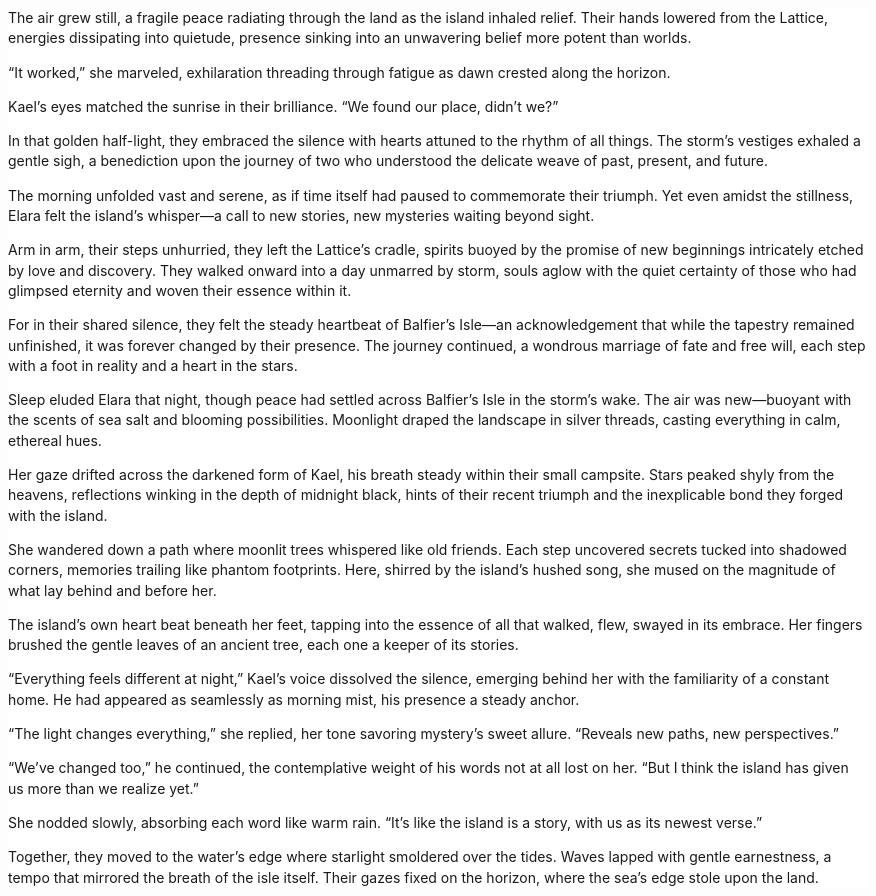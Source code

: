 The air grew still, a fragile peace radiating through the land as the island inhaled relief. Their hands lowered from the Lattice, energies dissipating into quietude, presence sinking into an unwavering belief more potent than worlds.

“It worked,” she marveled, exhilaration threading through fatigue as dawn crested along the horizon.

Kael’s eyes matched the sunrise in their brilliance. “We found our place, didn’t we?”

In that golden half-light, they embraced the silence with hearts attuned to the rhythm of all things. The storm’s vestiges exhaled a gentle sigh, a benediction upon the journey of two who understood the delicate weave of past, present, and future.

The morning unfolded vast and serene, as if time itself had paused to commemorate their triumph. Yet even amidst the stillness, Elara felt the island’s whisper—a call to new stories, new mysteries waiting beyond sight.

Arm in arm, their steps unhurried, they left the Lattice’s cradle, spirits buoyed by the promise of new beginnings intricately etched by love and discovery. They walked onward into a day unmarred by storm, souls aglow with the quiet certainty of those who had glimpsed eternity and woven their essence within it.

For in their shared silence, they felt the steady heartbeat of Balfier’s Isle—an acknowledgement that while the tapestry remained unfinished, it was forever changed by their presence. The journey continued, a wondrous marriage of fate and free will, each step with a foot in reality and a heart in the stars.

Sleep eluded Elara that night, though peace had settled across Balfier’s Isle in the storm’s wake. The air was new—buoyant with the scents of sea salt and blooming possibilities. Moonlight draped the landscape in silver threads, casting everything in calm, ethereal hues.

Her gaze drifted across the darkened form of Kael, his breath steady within their small campsite. Stars peaked shyly from the heavens, reflections winking in the depth of midnight black, hints of their recent triumph and the inexplicable bond they forged with the island.

She wandered down a path where moonlit trees whispered like old friends. Each step uncovered secrets tucked into shadowed corners, memories trailing like phantom footprints. Here, shirred by the island’s hushed song, she mused on the magnitude of what lay behind and before her.

The island’s own heart beat beneath her feet, tapping into the essence of all that walked, flew, swayed in its embrace. Her fingers brushed the gentle leaves of an ancient tree, each one a keeper of its stories.

“Everything feels different at night,” Kael’s voice dissolved the silence, emerging behind her with the familiarity of a constant home. He had appeared as seamlessly as morning mist, his presence a steady anchor.

“The light changes everything,” she replied, her tone savoring mystery’s sweet allure. “Reveals new paths, new perspectives.”

“We’ve changed too,” he continued, the contemplative weight of his words not at all lost on her. “But I think the island has given us more than we realize yet.”

She nodded slowly, absorbing each word like warm rain. “It’s like the island is a story, with us as its newest verse.”

Together, they moved to the water’s edge where starlight smoldered over the tides. Waves lapped with gentle earnestness, a tempo that mirrored the breath of the isle itself. Their gazes fixed on the horizon, where the sea’s edge stole upon the land.
